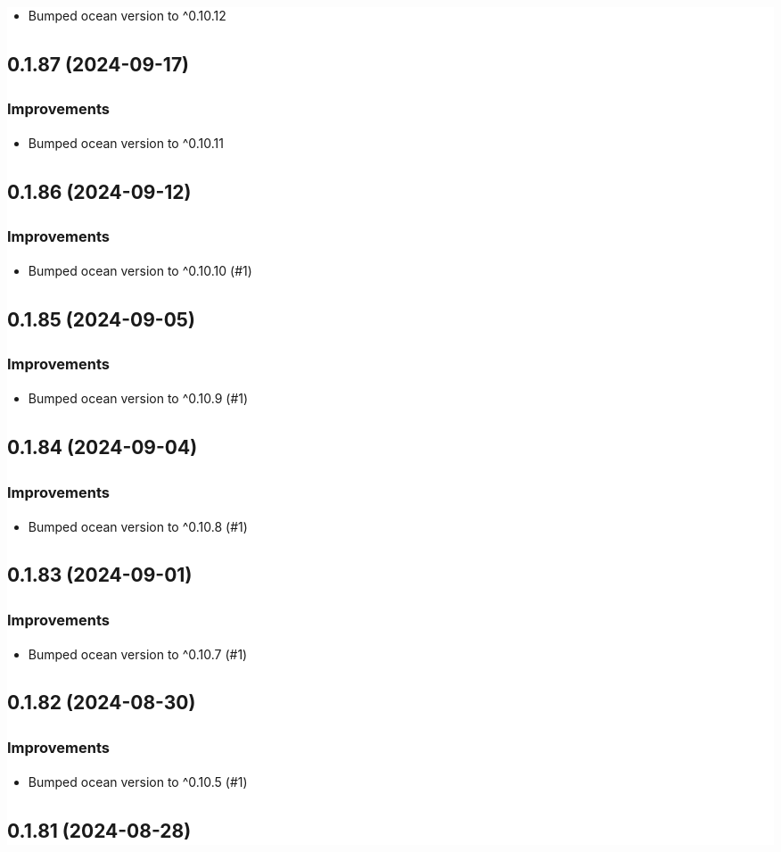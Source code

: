 - Bumped ocean version to ^0.10.12


## 0.1.87 (2024-09-17)


### Improvements

- Bumped ocean version to ^0.10.11


## 0.1.86 (2024-09-12)


### Improvements

- Bumped ocean version to ^0.10.10 (#1)


## 0.1.85 (2024-09-05)


### Improvements

- Bumped ocean version to ^0.10.9 (#1)


## 0.1.84 (2024-09-04)


### Improvements

- Bumped ocean version to ^0.10.8 (#1)


## 0.1.83 (2024-09-01)


### Improvements

- Bumped ocean version to ^0.10.7 (#1)


## 0.1.82 (2024-08-30)


### Improvements

- Bumped ocean version to ^0.10.5 (#1)


## 0.1.81 (2024-08-28)

